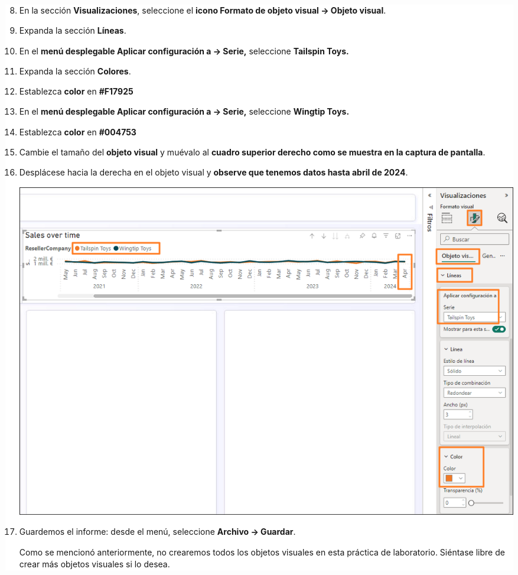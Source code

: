 8. En la sección **Visualizaciones**, seleccione el **icono Formato de objeto visual -\> Objeto visual**.

9. Expanda la sección **Líneas**.

10. En el **menú desplegable Aplicar configuración a -\> Serie,** seleccione **Tailspin Toys.**

11. Expanda la sección **Colores**.

12. Establezca **color** en **#F17925**

13. En el **menú desplegable Aplicar configuración a -\> Serie,** seleccione **Wingtip Toys.**

14. Establezca **color** en **#004753**

15. Cambie el tamaño del **objeto visual** y muévalo al **cuadro superior derecho como se muestra en la captura de pantalla**.

16. Desplácese hacia la derecha en el objeto visual y **observe que tenemos datos hasta abril de 2024**.

    ![](../media/lab-07/image36.png)

17. Guardemos el informe: desde el menú, seleccione **Archivo -\> Guardar**.

    Como se mencionó anteriormente, no crearemos todos los objetos visuales en esta práctica de laboratorio. Siéntase libre de crear más objetos visuales si lo desea.
